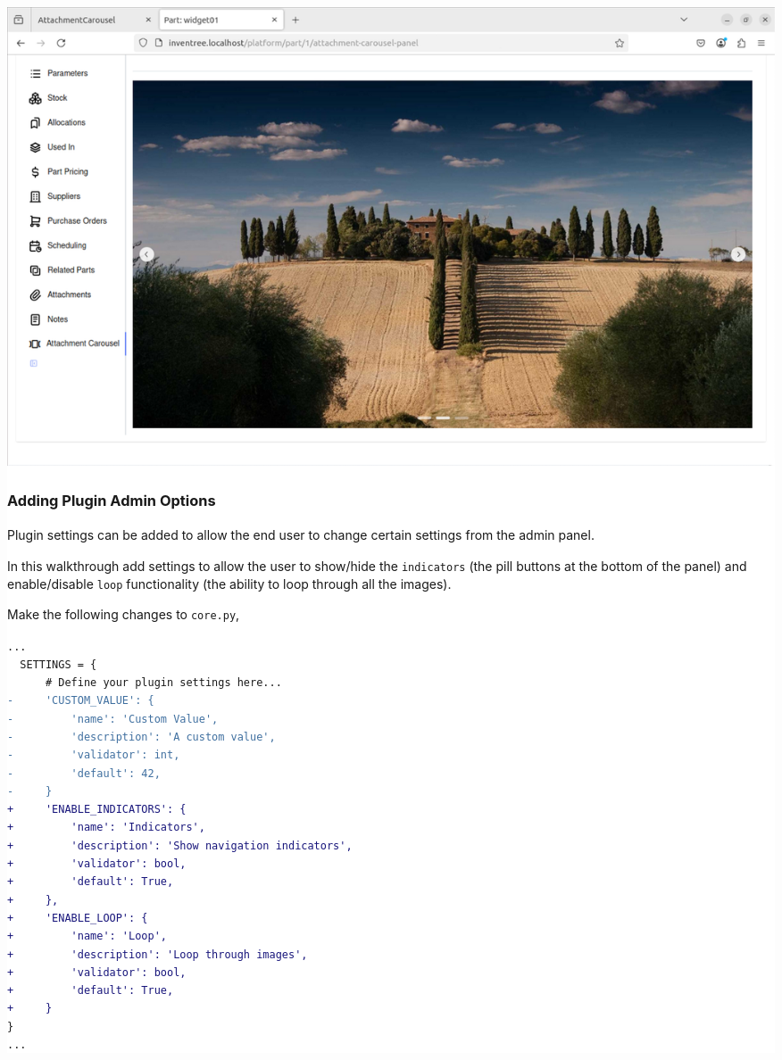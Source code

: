 ![Attachment Carousel in Inventree panel with updated icon screenshot](../../assets/images/plugin/plugin_attachment_carousel_icon.png "Attachment Carousel in Inventree panel screenshot updated icon screenshot")

### Adding Plugin Admin Options

Plugin settings can be added to allow the end user to change certain settings from the admin panel. 

In this walkthrough add settings to allow the user to show/hide the `indicators` (the pill buttons at the bottom of the panel) and enable/disable `loop` functionality (the ability to loop through all the images).

Make the following changes to `core.py`,

``` Diff
...
  SETTINGS = {
      # Define your plugin settings here...
-     'CUSTOM_VALUE': {
-         'name': 'Custom Value',
-         'description': 'A custom value',
-         'validator': int,
-         'default': 42,
-     }
+     'ENABLE_INDICATORS': {
+         'name': 'Indicators',
+         'description': 'Show navigation indicators',
+         'validator': bool,
+         'default': True,
+     },
+     'ENABLE_LOOP': {
+         'name': 'Loop',
+         'description': 'Loop through images',
+         'validator': bool,
+         'default': True,
+     }
}
...
```
